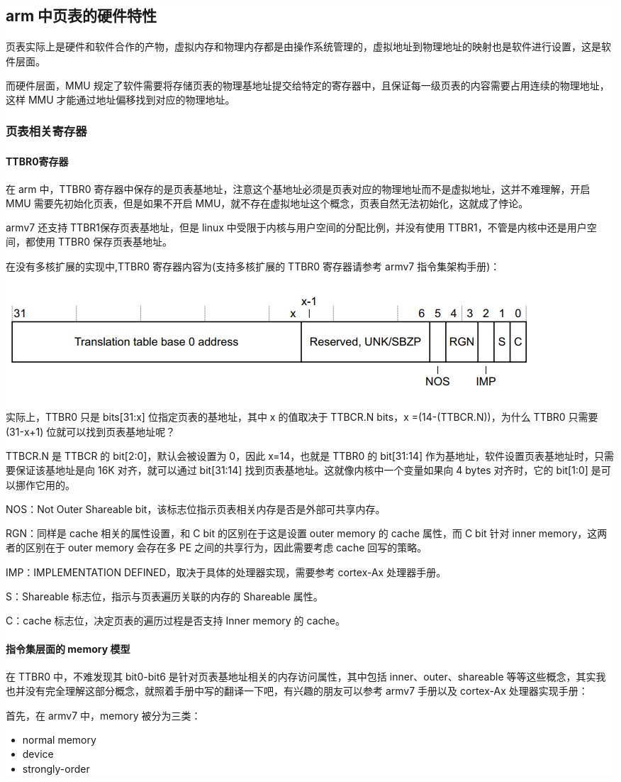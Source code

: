 

## arm 中页表的硬件特性

页表实际上是硬件和软件合作的产物，虚拟内存和物理内存都是由操作系统管理的，虚拟地址到物理地址的映射也是软件进行设置，这是软件层面。

而硬件层面，MMU 规定了软件需要将存储页表的物理基地址提交给特定的寄存器中，且保证每一级页表的内容需要占用连续的物理地址，这样 MMU 才能通过地址偏移找到对应的物理地址。

### 页表相关寄存器 

#### TTBR0寄存器

在  arm 中，TTBR0 寄存器中保存的是页表基地址，注意这个基地址必须是页表对应的物理地址而不是虚拟地址，这并不难理解，开启 MMU 需要先初始化页表，但是如果不开启 MMU，就不存在虚拟地址这个概念，页表自然无法初始化，这就成了悖论。 

armv7 还支持 TTBR1保存页表基地址，但是 linux 中受限于内核与用户空间的分配比例，并没有使用 TTBR1，不管是内核中还是用户空间，都使用 TTBR0 保存页表基地址。

在没有多核扩展的实现中,TTBR0 寄存器内容为(支持多核扩展的 TTBR0 寄存器请参考 armv7 指令集架构手册)：

![image-20210315044052292](TTBR0寄存器.png) 

实际上，TTBR0 只是 bits[31:x] 位指定页表的基地址，其中 x 的值取决于 TTBCR.N bits，x =(14-(TTBCR.N))，为什么 TTBR0 只需要 (31-x+1) 位就可以找到页表基地址呢？

TTBCR.N 是 TTBCR 的 bit[2:0]，默认会被设置为 0，因此 x=14，也就是 TTBR0 的 bit[31:14] 作为基地址，软件设置页表基地址时，只需要保证该基地址是向  16K 对齐，就可以通过  bit[31:14] 找到页表基地址。这就像内核中一个变量如果向 4 bytes 对齐时，它的 bit[1:0] 是可以挪作它用的。 

NOS：Not Outer Shareable bit，该标志位指示页表相关内存是否是外部可共享内存。

RGN：同样是 cache 相关的属性设置，和 C bit 的区别在于这是设置 outer memory 的 cache 属性，而 C bit 针对 inner memory，这两者的区别在于 outer memory 会存在多 PE 之间的共享行为，因此需要考虑 cache 回写的策略。

IMP：IMPLEMENTATION DEFINED，取决于具体的处理器实现，需要参考 cortex-Ax 处理器手册。

S：Shareable 标志位，指示与页表遍历关联的内存的 Shareable 属性。

C：cache 标志位，决定页表的遍历过程是否支持 Inner memory 的 cache。



#### 指令集层面的 memory 模型

在 TTBR0 中，不难发现其 bit0-bit6 是针对页表基地址相关的内存访问属性，其中包括 inner、outer、shareable 等等这些概念，其实我也并没有完全理解这部分概念，就照着手册中写的翻译一下吧，有兴趣的朋友可以参考 armv7 手册以及 cortex-Ax 处理器实现手册：

首先，在 armv7 中，memory 被分为三类：

* normal memory
* device
* strongly-order
